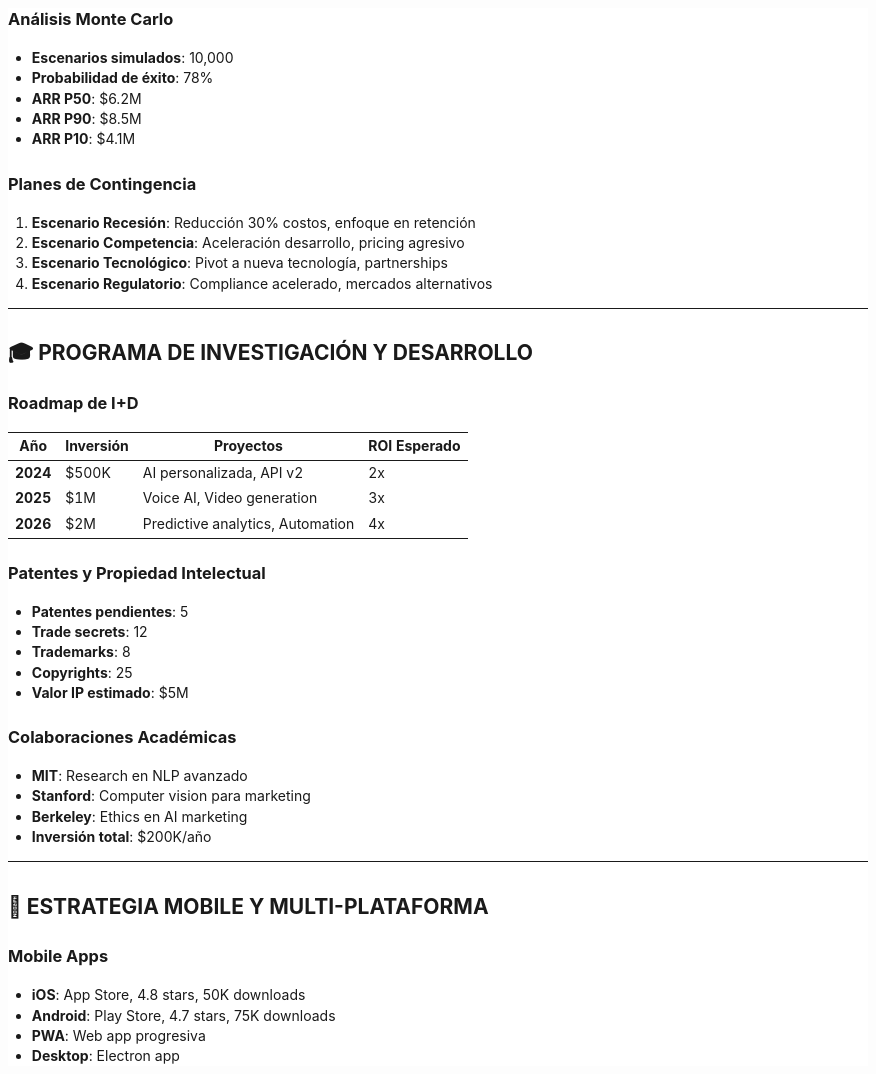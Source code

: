 ### Análisis Monte Carlo
- **Escenarios simulados**: 10,000
- **Probabilidad de éxito**: 78%
- **ARR P50**: $6.2M
- **ARR P90**: $8.5M
- **ARR P10**: $4.1M

### Planes de Contingencia
1. **Escenario Recesión**: Reducción 30% costos, enfoque en retención
2. **Escenario Competencia**: Aceleración desarrollo, pricing agresivo
3. **Escenario Tecnológico**: Pivot a nueva tecnología, partnerships
4. **Escenario Regulatorio**: Compliance acelerado, mercados alternativos

---

## 🎓 PROGRAMA DE INVESTIGACIÓN Y DESARROLLO

### Roadmap de I+D
| Año | Inversión | Proyectos | ROI Esperado |
|-----|-----------|-----------|--------------|
| **2024** | $500K | AI personalizada, API v2 | 2x |
| **2025** | $1M | Voice AI, Video generation | 3x |
| **2026** | $2M | Predictive analytics, Automation | 4x |

### Patentes y Propiedad Intelectual
- **Patentes pendientes**: 5
- **Trade secrets**: 12
- **Trademarks**: 8
- **Copyrights**: 25
- **Valor IP estimado**: $5M

### Colaboraciones Académicas
- **MIT**: Research en NLP avanzado
- **Stanford**: Computer vision para marketing
- **Berkeley**: Ethics en AI marketing
- **Inversión total**: $200K/año

---

## 📱 ESTRATEGIA MOBILE Y MULTI-PLATAFORMA

### Mobile Apps
- **iOS**: App Store, 4.8 stars, 50K downloads
- **Android**: Play Store, 4.7 stars, 75K downloads
- **PWA**: Web app progresiva
- **Desktop**: Electron app
